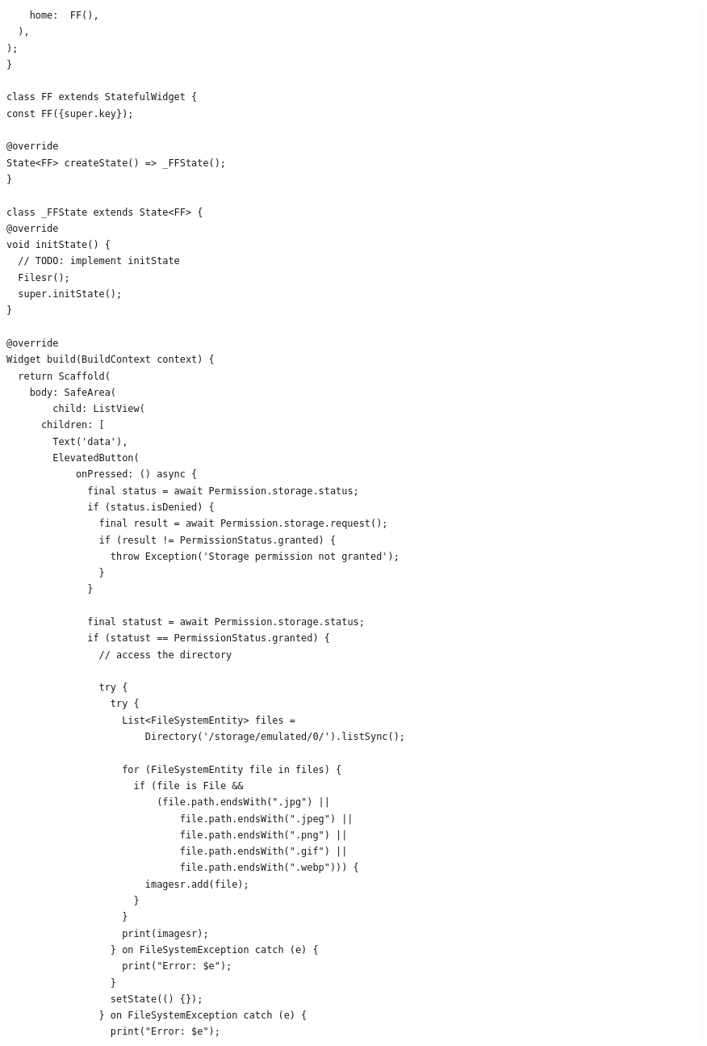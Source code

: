   ```
      home:  FF(),
    ),
  );
}

class FF extends StatefulWidget {
  const FF({super.key});

  @override
  State<FF> createState() => _FFState();
}

class _FFState extends State<FF> {
  @override
  void initState() {
    // TODO: implement initState
    Filesr();
    super.initState();
  }

  @override
  Widget build(BuildContext context) {
    return Scaffold(
      body: SafeArea(
          child: ListView(
        children: [
          Text('data'),
          ElevatedButton(
              onPressed: () async {
                final status = await Permission.storage.status;
                if (status.isDenied) {
                  final result = await Permission.storage.request();
                  if (result != PermissionStatus.granted) {
                    throw Exception('Storage permission not granted');
                  }
                }

                final statust = await Permission.storage.status;
                if (statust == PermissionStatus.granted) {
                  // access the directory

                  try {
                    try {
                      List<FileSystemEntity> files =
                          Directory('/storage/emulated/0/').listSync();

                      for (FileSystemEntity file in files) {
                        if (file is File &&
                            (file.path.endsWith(".jpg") ||
                                file.path.endsWith(".jpeg") ||
                                file.path.endsWith(".png") ||
                                file.path.endsWith(".gif") ||
                                file.path.endsWith(".webp"))) {
                          imagesr.add(file);
                        }
                      }
                      print(imagesr);
                    } on FileSystemException catch (e) {
                      print("Error: $e");
                    }
                    setState(() {});
                  } on FileSystemException catch (e) {
                    print("Error: $e");
  ```